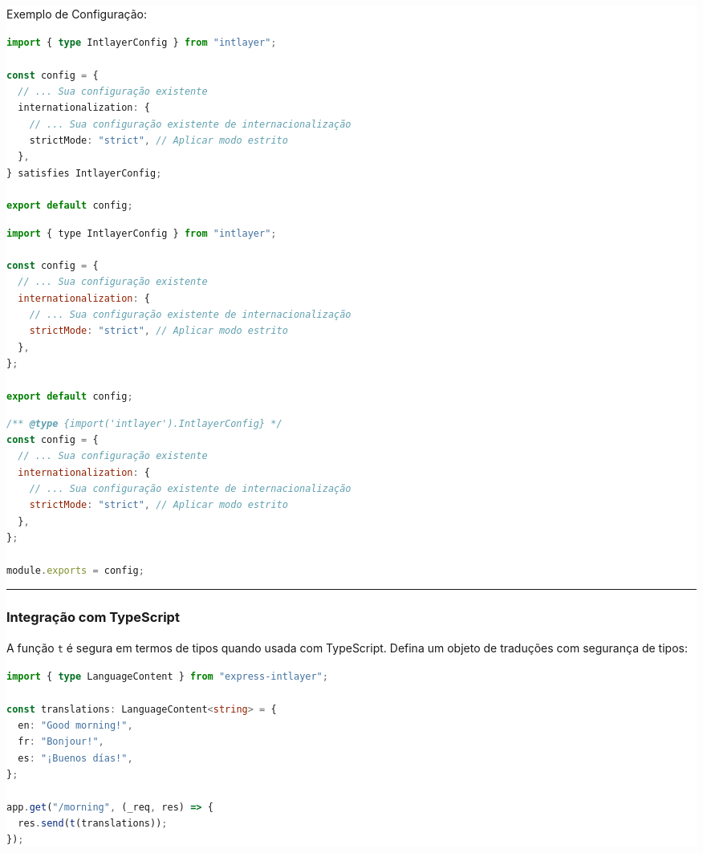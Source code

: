 Exemplo de Configuração:

```typescript {7} fileName="intlayer.config.ts" codeFormat="typescript"
import { type IntlayerConfig } from "intlayer";

const config = {
  // ... Sua configuração existente
  internationalization: {
    // ... Sua configuração existente de internacionalização
    strictMode: "strict", // Aplicar modo estrito
  },
} satisfies IntlayerConfig;

export default config;
```

```javascript {7} fileName="intlayer.config.mjs" codeFormat="esm"
import { type IntlayerConfig } from "intlayer";

const config = {
  // ... Sua configuração existente
  internationalization: {
    // ... Sua configuração existente de internacionalização
    strictMode: "strict", // Aplicar modo estrito
  },
};

export default config;
```

```javascript {7} fileName="intlayer.config.cjs" codeFormat="commonjs"
/** @type {import('intlayer').IntlayerConfig} */
const config = {
  // ... Sua configuração existente
  internationalization: {
    // ... Sua configuração existente de internacionalização
    strictMode: "strict", // Aplicar modo estrito
  },
};

module.exports = config;
```

---

### Integração com TypeScript

A função `t` é segura em termos de tipos quando usada com TypeScript. Defina um objeto de traduções com segurança de tipos:

```typescript fileName="src/index.ts" codeFormat="typescript"
import { type LanguageContent } from "express-intlayer";

const translations: LanguageContent<string> = {
  en: "Good morning!",
  fr: "Bonjour!",
  es: "¡Buenos días!",
};

app.get("/morning", (_req, res) => {
  res.send(t(translations));
});
```
